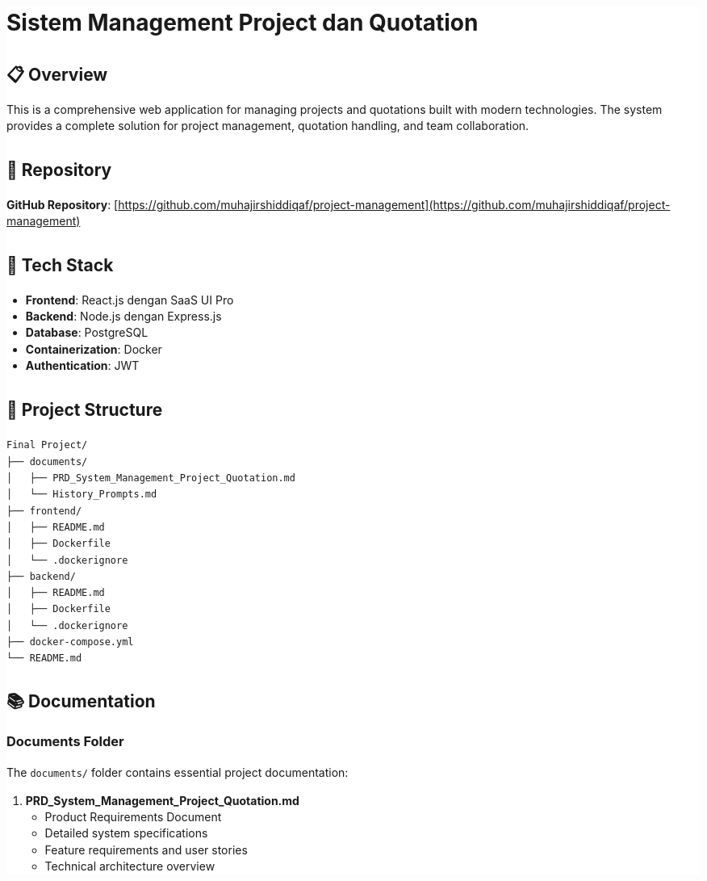 # Sistem Management Project dan Quotation

## 📋 Overview

This is a comprehensive web application for managing projects and quotations built with modern technologies. The system provides a complete solution for project management, quotation handling, and team collaboration.

## 🔗 Repository

**GitHub Repository**: [https://github.com/muhajirshiddiqaf/project-management](https://github.com/muhajirshiddiqaf/project-management)

## 🚀 Tech Stack

- **Frontend**: React.js dengan SaaS UI Pro
- **Backend**: Node.js dengan Express.js
- **Database**: PostgreSQL
- **Containerization**: Docker
- **Authentication**: JWT

## 📁 Project Structure

```
Final Project/
├── documents/
│   ├── PRD_System_Management_Project_Quotation.md
│   └── History_Prompts.md
├── frontend/
│   ├── README.md
│   ├── Dockerfile
│   └── .dockerignore
├── backend/
│   ├── README.md
│   ├── Dockerfile
│   └── .dockerignore
├── docker-compose.yml
└── README.md
```

## 📚 Documentation

### Documents Folder

The `documents/` folder contains essential project documentation:

1. **PRD_System_Management_Project_Quotation.md**
   - Product Requirements Document
   - Detailed system specifications
   - Feature requirements and user stories
   - Technical architecture overview

